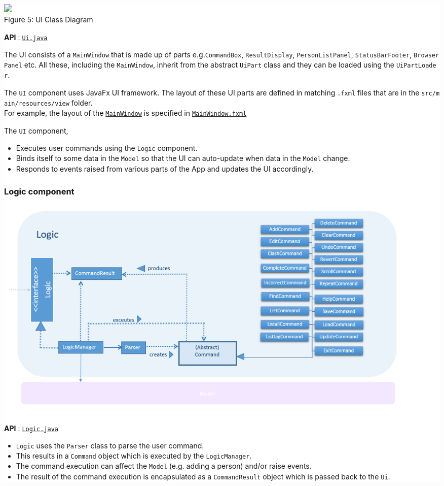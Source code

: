 <img src="images/UiClassDiagram.png" width="800"><br>
Figure 5: UI Class Diagram

**API** : [`Ui.java`](../src/main/java/seedu/address/ui/Ui.java)

The UI consists of a `MainWindow` that is made up of parts e.g.`CommandBox`, `ResultDisplay`, `PersonListPanel`,
`StatusBarFooter`, `BrowserPanel` etc. All these, including the `MainWindow`, inherit from the abstract `UiPart` class
and they can be loaded using the `UiPartLoader`.

The `UI` component uses JavaFx UI framework. The layout of these UI parts are defined in matching `.fxml` files
 that are in the `src/main/resources/view` folder.<br>
 For example, the layout of the [`MainWindow`](../src/main/java/seedu/address/ui/MainWindow.java) is specified in
 [`MainWindow.fxml`](../src/main/resources/view/MainWindow.fxml)

The `UI` component,
* Executes user commands using the `Logic` component.
* Binds itself to some data in the `Model` so that the UI can auto-update when data in the `Model` change.
* Responds to events raised from various parts of the App and updates the UI accordingly.

### Logic component

<img src="images/LogicClassDiagram.png" width="800"><br>

**API** : [`Logic.java`](../src/main/java/seedu/address/logic/Logic.java)

* `Logic` uses the `Parser` class to parse the user command.
* This results in a `Command` object which is executed by the `LogicManager`.
* The command execution can affect the `Model` (e.g. adding a person) and/or raise events.
* The result of the command execution is encapsulated as a `CommandResult` object which is passed back to the `Ui`.
